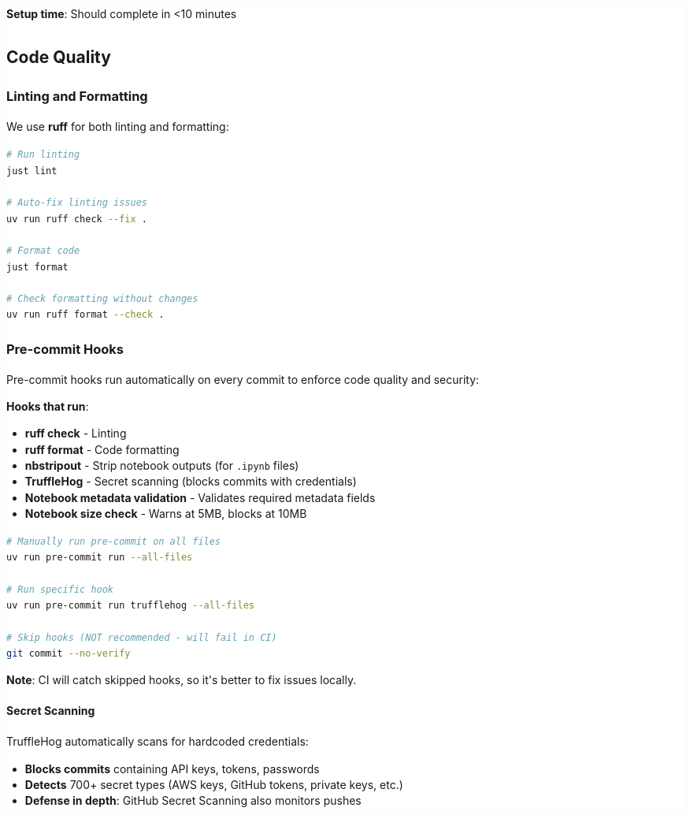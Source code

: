 **Setup time**: Should complete in <10 minutes

## Code Quality

### Linting and Formatting

We use **ruff** for both linting and formatting:

```bash
# Run linting
just lint

# Auto-fix linting issues
uv run ruff check --fix .

# Format code
just format

# Check formatting without changes
uv run ruff format --check .
```

### Pre-commit Hooks

Pre-commit hooks run automatically on every commit to enforce code quality and security:

**Hooks that run**:
- **ruff check** - Linting
- **ruff format** - Code formatting
- **nbstripout** - Strip notebook outputs (for `.ipynb` files)
- **TruffleHog** - Secret scanning (blocks commits with credentials)
- **Notebook metadata validation** - Validates required metadata fields
- **Notebook size check** - Warns at 5MB, blocks at 10MB

```bash
# Manually run pre-commit on all files
uv run pre-commit run --all-files

# Run specific hook
uv run pre-commit run trufflehog --all-files

# Skip hooks (NOT recommended - will fail in CI)
git commit --no-verify
```

**Note**: CI will catch skipped hooks, so it's better to fix issues locally.

#### Secret Scanning

TruffleHog automatically scans for hardcoded credentials:
- **Blocks commits** containing API keys, tokens, passwords
- **Detects** 700+ secret types (AWS keys, GitHub tokens, private keys, etc.)
- **Defense in depth**: GitHub Secret Scanning also monitors pushes
